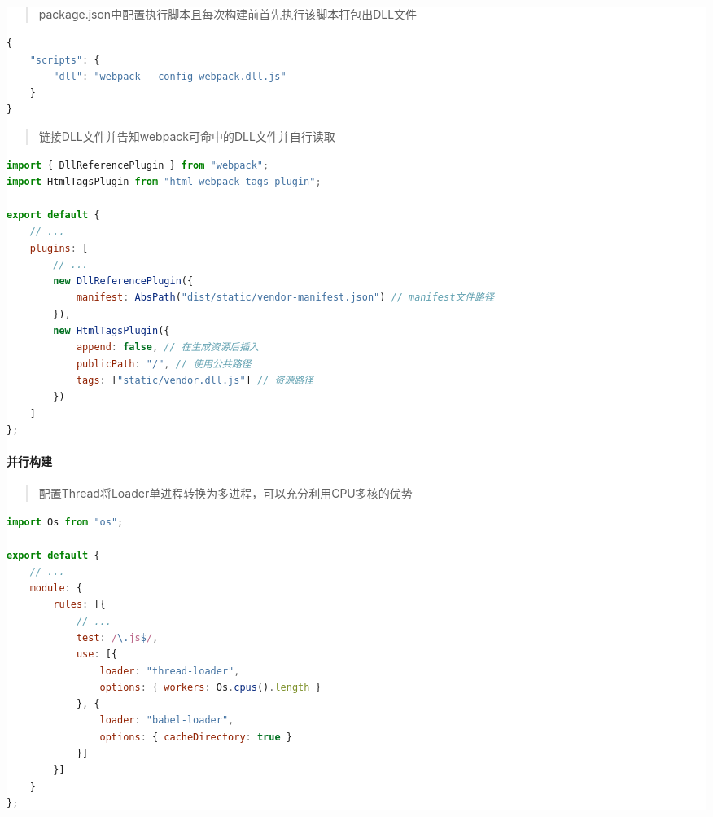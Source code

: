 > package.json中配置执行脚本且每次构建前首先执行该脚本打包出DLL文件

```javascript
{
    "scripts": {
        "dll": "webpack --config webpack.dll.js"
    }
}
```

> 链接DLL文件并告知webpack可命中的DLL文件并自行读取

```javascript
import { DllReferencePlugin } from "webpack";
import HtmlTagsPlugin from "html-webpack-tags-plugin";

export default {
    // ...
    plugins: [
        // ...
        new DllReferencePlugin({
            manifest: AbsPath("dist/static/vendor-manifest.json") // manifest文件路径
        }),
        new HtmlTagsPlugin({
            append: false, // 在生成资源后插入
            publicPath: "/", // 使用公共路径
            tags: ["static/vendor.dll.js"] // 资源路径
        })
    ]
};
```

#### 并行构建

> 配置Thread将Loader单进程转换为多进程，可以充分利用CPU多核的优势

```javascript
import Os from "os";

export default {
    // ...
    module: {
        rules: [{
            // ...
            test: /\.js$/,
            use: [{
                loader: "thread-loader",
                options: { workers: Os.cpus().length }
            }, {
                loader: "babel-loader",
                options: { cacheDirectory: true }
            }]
        }]
    }
};
```

